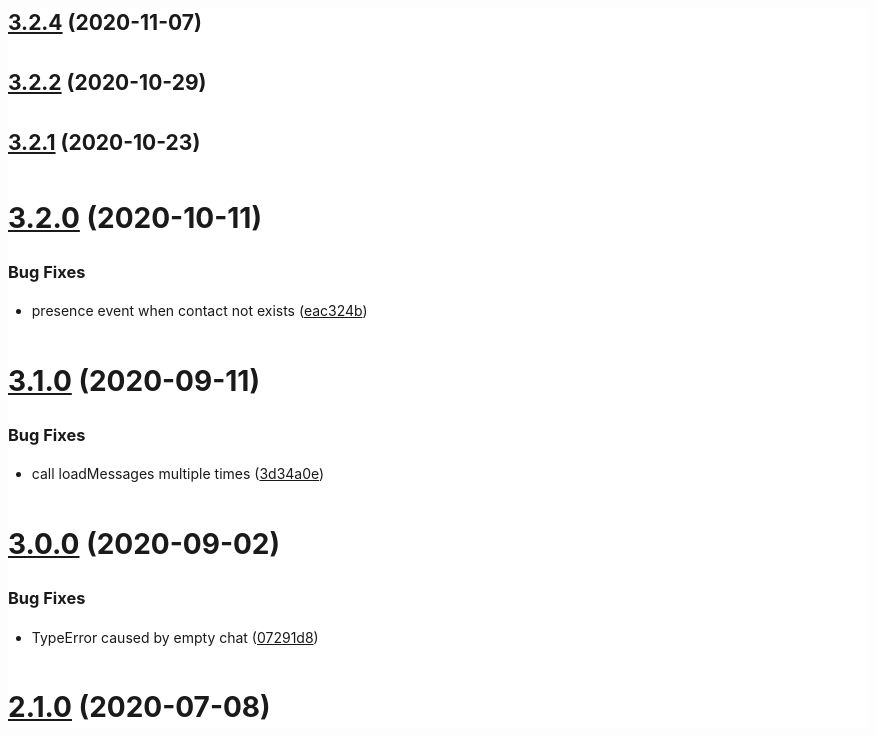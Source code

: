 

## [3.2.4](https://github.com/baroenese/Tornado/compare/v3.2.2...v3.2.4) (2020-11-07)



## [3.2.2](https://github.com/baroenese/Tornado/compare/v3.2.1...v3.2.2) (2020-10-29)



## [3.2.1](https://github.com/baroenese/Tornado/compare/v3.2.0...v3.2.1) (2020-10-23)



# [3.2.0](https://github.com/baroenese/Tornado/compare/v3.1.0...v3.2.0) (2020-10-11)


### Bug Fixes

* presence event when contact not exists ([eac324b](https://github.com/baroenese/Tornado/commit/eac324bc1cd234cd19ee803968fe82dd3d219b9c))



# [3.1.0](https://github.com/baroenese/Tornado/compare/v3.0.0...v3.1.0) (2020-09-11)


### Bug Fixes

* call loadMessages multiple times ([3d34a0e](https://github.com/baroenese/Tornado/commit/3d34a0e55c5fc8fcbbcabee30828f94d14ebd2e4))



# [3.0.0](https://github.com/baroenese/Tornado/compare/2.1.0...v3.0.0) (2020-09-02)


### Bug Fixes

* TypeError caused by empty chat ([07291d8](https://github.com/baroenese/Tornado/commit/07291d8ef69c886bd1aefb3b474a8b7553daebad))



# [2.1.0](https://github.com/baroenese/Tornado/compare/1.1.0...2.1.0) (2020-07-08)
